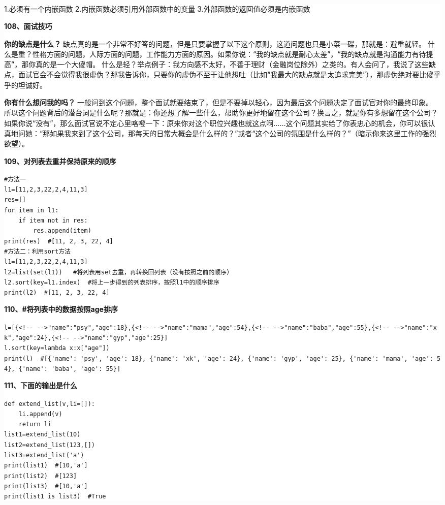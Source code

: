 1.必须有一个内嵌函数 2.内嵌函数必须引用外部函数中的变量 3.外部函数的返回值必须是内嵌函数

**108、面试技巧**

**你的缺点是什么？** 缺点真的是一个非常不好答的问题，但是只要掌握了以下这个原则，这道问题也只是小菜一碟，那就是：避重就轻。 什么是重？性格方面的问题，人际方面的问题，工作能力方面的原因。如果你说：“我的缺点就是耐心太差”，“我的缺点就是沟通能力有待提高”，那你真的是一个大傻帽。 什么是轻？举点例子：我方向感不太好，不善于理财（金融岗位除外）之类的。有人会问了，我说了这些缺点，面试官会不会觉得我很虚伪？那我告诉你，只要你的虚伪不至于让他想吐（比如“我最大的缺点就是太追求完美”），那虚伪绝对要比傻乎乎的坦诚好。

**你有什么想问我的吗？** 一般问到这个问题，整个面试就要结束了，但是不要掉以轻心，因为最后这个问题决定了面试官对你的最终印象。 所以这个问题背后的潜台词是什么呢？那就是：你还想了解一些什么，帮助你更好地留在这个公司？换言之，就是你有多想留在这个公司？ 如果你说“没有”，那么面试官说不定心里咯噔一下：原来你对这个职位兴趣也就这点啊……这个问题其实给了你表忠心的机会，你可以很认真地问她：“那如果我来到了这个公司，那每天的日常大概会是什么样的？”或者“这个公司的氛围是什么样的？”（暗示你来这里工作的强烈欲望）。

**109、对列表去重并保持原来的顺序**

```
#方法一
l1=[11,2,3,22,2,4,11,3]
res=[]
for item in l1:
    if item not in res:
        res.append(item)
print(res)  #[11, 2, 3, 22, 4]
#方法二：利用sort方法
l1=[11,2,3,22,2,4,11,3]
l2=list(set(l1))   #将列表用set去重，再转换回列表（没有按照之前的顺序）
l2.sort(key=l1.index)  #将上一步得到的列表排序，按照l1中的顺序排序
print(l2)  #[11, 2, 3, 22, 4]

```

**110、#将列表中的数据按照age排序**

```
l=[{<!-- -->"name":"psy","age":18},{<!-- -->"name":"mama","age":54},{<!-- -->"name":"baba","age":55},{<!-- -->"name":"xk","age":24},{<!-- -->"name":"gyp","age":25}]
l.sort(key=lambda x:x["age"])
print(l)  #[{'name': 'psy', 'age': 18}, {'name': 'xk', 'age': 24}, {'name': 'gyp', 'age': 25}, {'name': 'mama', 'age': 54}, {'name': 'baba', 'age': 55}]

```

**111、下面的输出是什么**

```
def extend_list(v,li=[]):
    li.append(v)
    return li
list1=extend_list(10)
list2=extend_list(123,[])
list3=extend_list('a')
print(list1)  #[10,'a']
print(list2)  #[123]
print(list3)  #[10,'a']
print(list1 is list3)  #True

```
